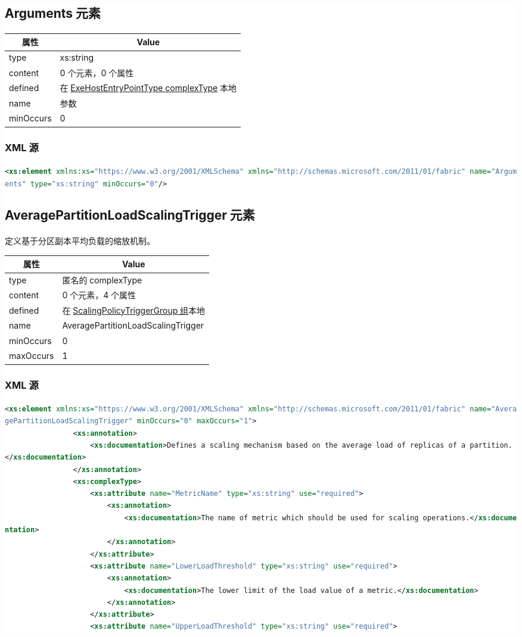 <a name="ArgumentsElementxs:stringComplexTypeDefinedInExeHostEntryPointTypecomplexType"></a>
## <a name="arguments-element"></a>Arguments 元素

|属性|Value|
|---|---|
|type|xs:string|
|content|0 个元素，0 个属性|
|defined|在 [ExeHostEntryPointType complexType](service-fabric-service-model-schema-complex-types.md#exehostentrypointtype-complextype) 本地|
|name|参数|
|minOccurs|0|

### <a name="xml-source"></a>XML 源
```xml
<xs:element xmlns:xs="https://www.w3.org/2001/XMLSchema" xmlns="http://schemas.microsoft.com/2011/01/fabric" name="Arguments" type="xs:string" minOccurs="0"/>

```

<a name="AveragePartitionLoadScalingTriggerElementanonymouscomplexTypeComplexTypeDefinedInScalingPolicyTriggerGroupgroup"></a>
## <a name="averagepartitionloadscalingtrigger-element"></a>AveragePartitionLoadScalingTrigger 元素
定义基于分区副本平均负载的缩放机制。

|属性|Value|
|---|---|
|type|匿名的 complexType|
|content|0 个元素，4 个属性|
|defined|在 [ScalingPolicyTriggerGroup 组](service-fabric-service-model-schema-element-groups.md#scalingpolicytriggergroup-group)本地|
|name|AveragePartitionLoadScalingTrigger|
|minOccurs|0|
|maxOccurs|1|

### <a name="xml-source"></a>XML 源
```xml
<xs:element xmlns:xs="https://www.w3.org/2001/XMLSchema" xmlns="http://schemas.microsoft.com/2011/01/fabric" name="AveragePartitionLoadScalingTrigger" minOccurs="0" maxOccurs="1">
                <xs:annotation>
                    <xs:documentation>Defines a scaling mechanism based on the average load of replicas of a partition.</xs:documentation>
                </xs:annotation>
                <xs:complexType>
                    <xs:attribute name="MetricName" type="xs:string" use="required">
                        <xs:annotation>
                            <xs:documentation>The name of metric which should be used for scaling operations.</xs:documentation>
                        </xs:annotation>
                    </xs:attribute>
                    <xs:attribute name="LowerLoadThreshold" type="xs:string" use="required">
                        <xs:annotation>
                            <xs:documentation>The lower limit of the load value of a metric.</xs:documentation>
                        </xs:annotation>
                    </xs:attribute>
                    <xs:attribute name="UpperLoadThreshold" type="xs:string" use="required">
```